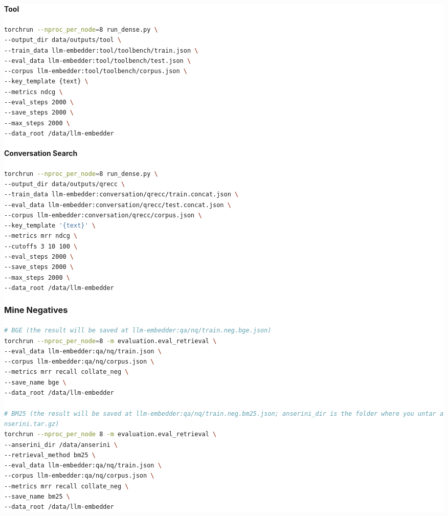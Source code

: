 #### Tool
```bash
torchrun --nproc_per_node=8 run_dense.py \
--output_dir data/outputs/tool \
--train_data llm-embedder:tool/toolbench/train.json \
--eval_data llm-embedder:tool/toolbench/test.json \
--corpus llm-embedder:tool/toolbench/corpus.json \
--key_template {text} \
--metrics ndcg \
--eval_steps 2000 \
--save_steps 2000 \
--max_steps 2000 \
--data_root /data/llm-embedder
```

#### Conversation Search
```bash
torchrun --nproc_per_node=8 run_dense.py \
--output_dir data/outputs/qrecc \
--train_data llm-embedder:conversation/qrecc/train.concat.json \
--eval_data llm-embedder:conversation/qrecc/test.concat.json \
--corpus llm-embedder:conversation/qrecc/corpus.json \
--key_template '{text}' \
--metrics mrr ndcg \
--cutoffs 3 10 100 \
--eval_steps 2000 \
--save_steps 2000 \
--max_steps 2000 \
--data_root /data/llm-embedder
```

### Mine Negatives
```bash
# BGE (the result will be saved at llm-embedder:qa/nq/train.neg.bge.json)
torchrun --nproc_per_node=8 -m evaluation.eval_retrieval \
--eval_data llm-embedder:qa/nq/train.json \
--corpus llm-embedder:qa/nq/corpus.json \
--metrics mrr recall collate_neg \
--save_name bge \
--data_root /data/llm-embedder

# BM25 (the result will be saved at llm-embedder:qa/nq/train.neg.bm25.json; anserini_dir is the folder where you untar anserini.tar.gz)
torchrun --nproc_per_node 8 -m evaluation.eval_retrieval \
--anserini_dir /data/anserini \
--retrieval_method bm25 \
--eval_data llm-embedder:qa/nq/train.json \
--corpus llm-embedder:qa/nq/corpus.json \
--metrics mrr recall collate_neg \
--save_name bm25 \
--data_root /data/llm-embedder
```
